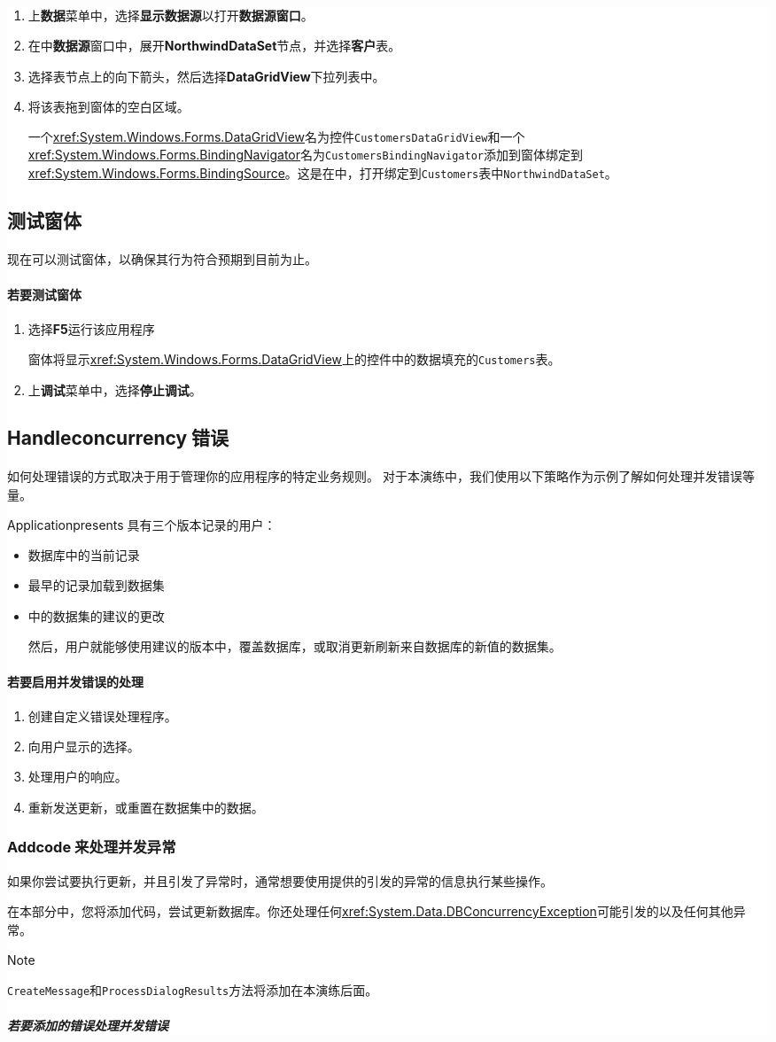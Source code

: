 1. 上**数据**菜单中，选择**显示数据源**以打开**数据源窗口**。  
  
2. 在中**数据源**窗口中，展开**NorthwindDataSet**节点，并选择**客户**表。  
  
3. 选择表节点上的向下箭头，然后选择**DataGridView**下拉列表中。  
  
4. 将该表拖到窗体的空白区域。  
  
     一个<xref:System.Windows.Forms.DataGridView>名为控件`CustomersDataGridView`和一个<xref:System.Windows.Forms.BindingNavigator>名为`CustomersBindingNavigator`添加到窗体绑定到<xref:System.Windows.Forms.BindingSource>。这是在中，打开绑定到`Customers`表中`NorthwindDataSet`。  
  
## <a name="test-the-form"></a>测试窗体  
 现在可以测试窗体，以确保其行为符合预期到目前为止。  
  
#### <a name="to-test-the-form"></a>若要测试窗体  
  
1. 选择**F5**运行该应用程序  
  
     窗体将显示<xref:System.Windows.Forms.DataGridView>上的控件中的数据填充的`Customers`表。  
  
2. 上**调试**菜单中，选择**停止调试**。  
  
## <a name="handleconcurrency-errors"></a>Handleconcurrency 错误  
 如何处理错误的方式取决于用于管理你的应用程序的特定业务规则。 对于本演练中，我们使用以下策略作为示例了解如何处理并发错误等量。  
  
 Applicationpresents 具有三个版本记录的用户：  
  
- 数据库中的当前记录  
  
- 最早的记录加载到数据集  
  
- 中的数据集的建议的更改  
  
  然后，用户就能够使用建议的版本中，覆盖数据库，或取消更新刷新来自数据库的新值的数据集。  
  
#### <a name="to-enable-the-handling-of-concurrency-errors"></a>若要启用并发错误的处理  
  
1. 创建自定义错误处理程序。  
  
2. 向用户显示的选择。  
  
3. 处理用户的响应。  
  
4. 重新发送更新，或重置在数据集中的数据。  
  
### <a name="addcode-to-handle-the-concurrency-exception"></a>Addcode 来处理并发异常  
 如果你尝试要执行更新，并且引发了异常时，通常想要使用提供的引发的异常的信息执行某些操作。  
  
 在本部分中，您将添加代码，尝试更新数据库。你还处理任何<xref:System.Data.DBConcurrencyException>可能引发的以及任何其他异常。  
  
> [!NOTE]
>  `CreateMessage`和`ProcessDialogResults`方法将添加在本演练后面。  
  
##### <a name="to-add-error-handling-for-the-concurrency-error"></a>若要添加的错误处理并发错误  
  